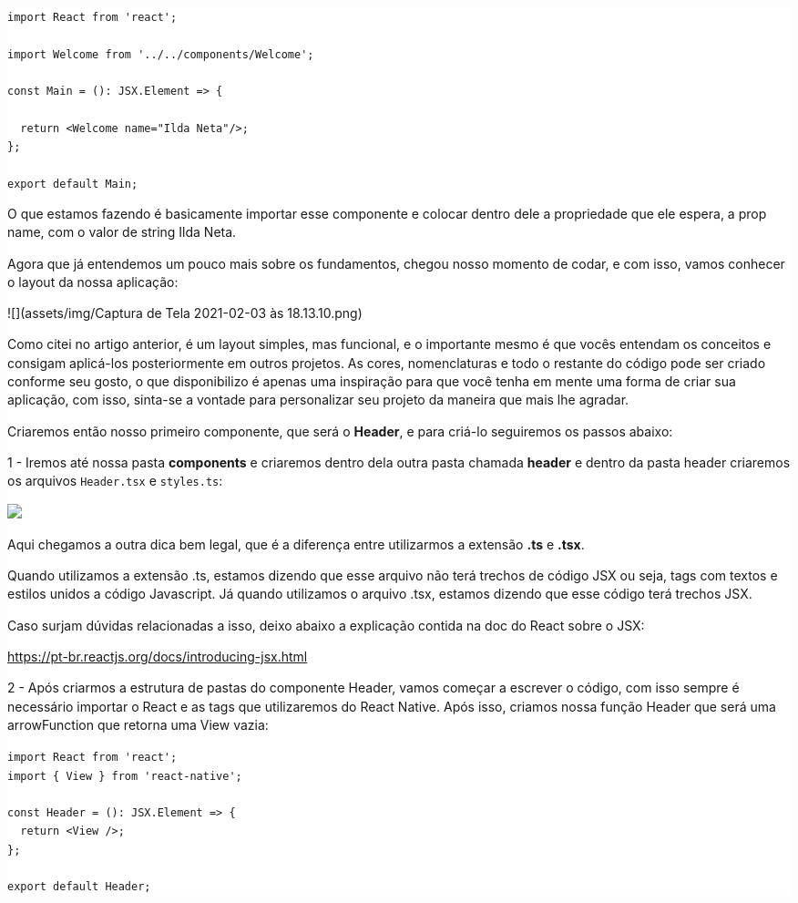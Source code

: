 ```tsx
import React from 'react';

import Welcome from '../../components/Welcome';

const Main = (): JSX.Element => {
 
  return <Welcome name="Ilda Neta"/>;
};

export default Main;
```

O que estamos fazendo é basicamente importar esse componente e colocar dentro dele a propriedade que ele espera, a prop name, com o valor de string Ilda Neta.

Agora que já entendemos um pouco mais sobre os fundamentos, chegou nosso momento de codar, e com isso, vamos conhecer o layout da nossa aplicação:

![](assets/img/Captura de Tela 2021-02-03 às 18.13.10.png)

Como citei no artigo anterior, é um layout simples, mas funcional, e o importante mesmo é que vocês entendam os conceitos e consigam aplicá-los posteriormente em outros projetos. As cores, nomenclaturas e todo o restante do código pode ser criado conforme seu gosto, o que disponibilizo é apenas uma inspiração para que você tenha em mente uma forma de criar sua aplicação, com isso, sinta-se a vontade para personalizar seu projeto da maneira que mais lhe agradar.

Criaremos então nosso primeiro componente, que será o **Header**, e para criá-lo seguiremos os passos abaixo:

1 - Iremos até nossa pasta **components** e criaremos dentro dela outra pasta chamada **header** e dentro da pasta header criaremos os arquivos `Header.tsx` e `styles.ts`:

![](assets/img/6.png)

Aqui chegamos a outra dica bem legal, que é a diferença entre utilizarmos a extensão **.ts** e **.tsx**.

Quando utilizamos a extensão .ts, estamos dizendo que esse arquivo não terá trechos de código JSX ou seja, tags com textos e estilos unidos a código Javascript. Já quando utilizamos o arquivo .tsx, estamos dizendo que esse código terá trechos JSX.

Caso surjam dúvidas relacionadas a isso, deixo abaixo a explicação contida na doc do React sobre o JSX:

[](https://pt-br.reactjs.org/docs/introducing-jsx.html)<https://pt-br.reactjs.org/docs/introducing-jsx.html>

2 - Após criarmos a estrutura de pastas do componente Header, vamos começar a escrever o código, com isso sempre é necessário importar o React e as tags que utilizaremos do React Native. Após isso, criamos nossa função Header que será uma arrowFunction que retorna uma View vazia:

```tsx
import React from 'react';
import { View } from 'react-native';

const Header = (): JSX.Element => {
  return <View />;
};

export default Header;
```
